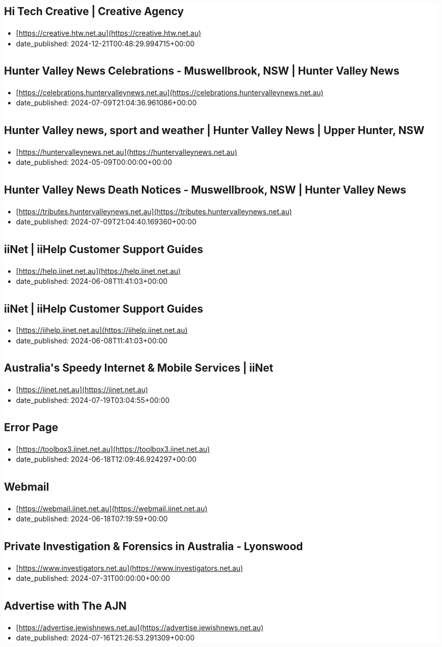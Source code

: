  ## Hi Tech Creative | Creative Agency
 - [https://creative.htw.net.au](https://creative.htw.net.au)
 - date_published: 2024-12-21T00:48:29.994715+00:00

 ## Hunter Valley News Celebrations - Muswellbrook, NSW | Hunter Valley News
 - [https://celebrations.huntervalleynews.net.au](https://celebrations.huntervalleynews.net.au)
 - date_published: 2024-07-09T21:04:36.961086+00:00

 ## Hunter Valley news, sport and weather | Hunter Valley News | Upper Hunter, NSW
 - [https://huntervalleynews.net.au](https://huntervalleynews.net.au)
 - date_published: 2024-05-09T00:00:00+00:00

 ## Hunter Valley News Death Notices - Muswellbrook, NSW | Hunter Valley News
 - [https://tributes.huntervalleynews.net.au](https://tributes.huntervalleynews.net.au)
 - date_published: 2024-07-09T21:04:40.169360+00:00

 ## iiNet | iiHelp Customer Support Guides
 - [https://help.iinet.net.au](https://help.iinet.net.au)
 - date_published: 2024-06-08T11:41:03+00:00

 ## iiNet | iiHelp Customer Support Guides
 - [https://iihelp.iinet.net.au](https://iihelp.iinet.net.au)
 - date_published: 2024-06-08T11:41:03+00:00

 ## Australia's Speedy Internet & Mobile Services | iiNet
 - [https://iinet.net.au](https://iinet.net.au)
 - date_published: 2024-07-19T03:04:55+00:00

 ## Error Page
 - [https://toolbox3.iinet.net.au](https://toolbox3.iinet.net.au)
 - date_published: 2024-06-18T12:09:46.924297+00:00

 ## Webmail
 - [https://webmail.iinet.net.au](https://webmail.iinet.net.au)
 - date_published: 2024-06-18T07:19:59+00:00

 ## Private Investigation & Forensics in Australia - Lyonswood
 - [https://www.investigators.net.au](https://www.investigators.net.au)
 - date_published: 2024-07-31T00:00:00+00:00

 ## Advertise with The AJN
 - [https://advertise.jewishnews.net.au](https://advertise.jewishnews.net.au)
 - date_published: 2024-07-16T21:26:53.291309+00:00
